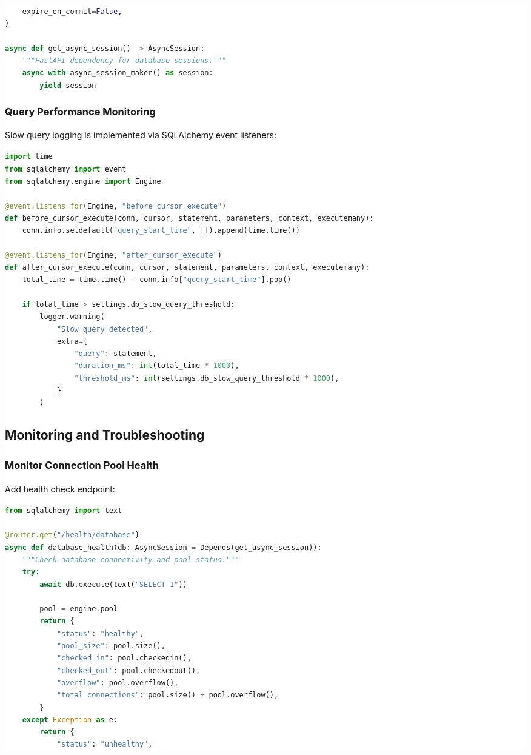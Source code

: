 ```python
    expire_on_commit=False,
)

async def get_async_session() -> AsyncSession:
    """FastAPI dependency for database sessions."""
    async with async_session_maker() as session:
        yield session
```

### Query Performance Monitoring

Slow query logging is implemented via SQLAlchemy event listeners:

```python
import time
from sqlalchemy import event
from sqlalchemy.engine import Engine

@event.listens_for(Engine, "before_cursor_execute")
def before_cursor_execute(conn, cursor, statement, parameters, context, executemany):
    conn.info.setdefault("query_start_time", []).append(time.time())

@event.listens_for(Engine, "after_cursor_execute")
def after_cursor_execute(conn, cursor, statement, parameters, context, executemany):
    total_time = time.time() - conn.info["query_start_time"].pop()

    if total_time > settings.db_slow_query_threshold:
        logger.warning(
            "Slow query detected",
            extra={
                "query": statement,
                "duration_ms": int(total_time * 1000),
                "threshold_ms": int(settings.db_slow_query_threshold * 1000),
            }
        )
```

## Monitoring and Troubleshooting

### Monitor Connection Pool Health

Add health check endpoint:

```python
from sqlalchemy import text

@router.get("/health/database")
async def database_health(db: AsyncSession = Depends(get_async_session)):
    """Check database connectivity and pool status."""
    try:
        await db.execute(text("SELECT 1"))

        pool = engine.pool
        return {
            "status": "healthy",
            "pool_size": pool.size(),
            "checked_in": pool.checkedin(),
            "checked_out": pool.checkedout(),
            "overflow": pool.overflow(),
            "total_connections": pool.size() + pool.overflow(),
        }
    except Exception as e:
        return {
            "status": "unhealthy",
```